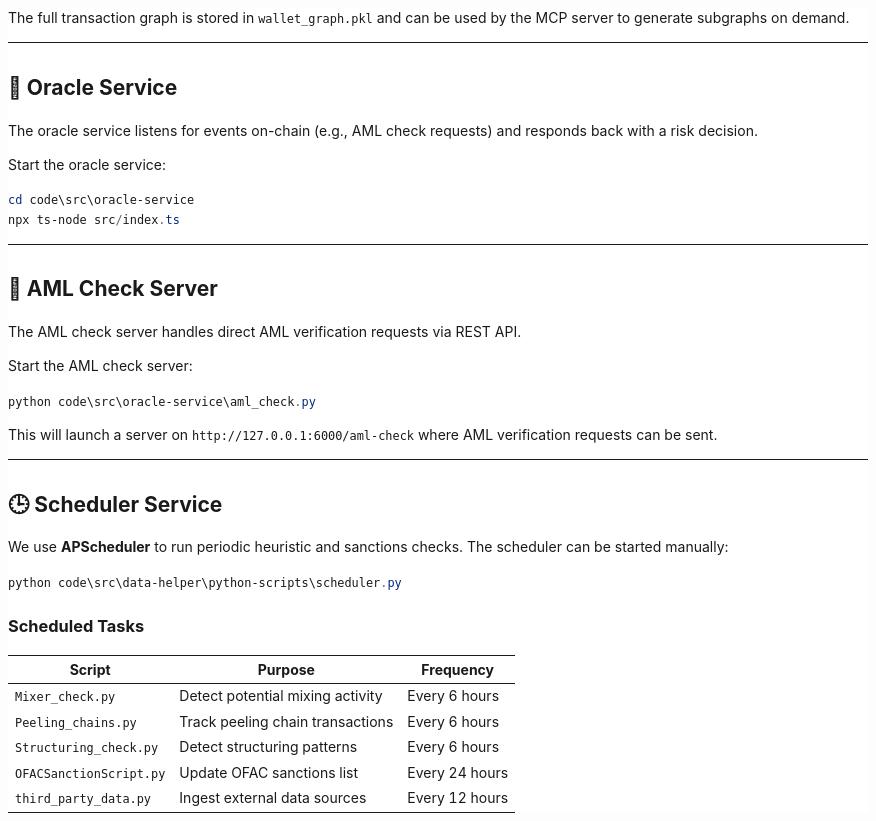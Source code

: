 The full transaction graph is stored in `wallet_graph.pkl` and can be used by the MCP server to generate subgraphs on demand.

---

## 🔗 Oracle Service

The oracle service listens for events on-chain (e.g., AML check requests) and responds back with a risk decision.

Start the oracle service:

```powershell
cd code\src\oracle-service
npx ts-node src/index.ts
```

---

## 🧪 AML Check Server

The AML check server handles direct AML verification requests via REST API.

Start the AML check server:

```powershell
python code\src\oracle-service\aml_check.py
```

This will launch a server on `http://127.0.0.1:6000/aml-check` where AML verification requests can be sent.

---

## 🕒 Scheduler Service

We use **APScheduler** to run periodic heuristic and sanctions checks. The scheduler can be started manually:

```powershell
python code\src\data-helper\python-scripts\scheduler.py
```

### Scheduled Tasks

| Script                  | Purpose                          | Frequency      |
| ----------------------- | -------------------------------- | -------------- |
| `Mixer_check.py`        | Detect potential mixing activity | Every 6 hours  |
| `Peeling_chains.py`     | Track peeling chain transactions | Every 6 hours  |
| `Structuring_check.py`  | Detect structuring patterns      | Every 6 hours  |
| `OFACSanctionScript.py` | Update OFAC sanctions list       | Every 24 hours |
| `third_party_data.py`   | Ingest external data sources     | Every 12 hours |
